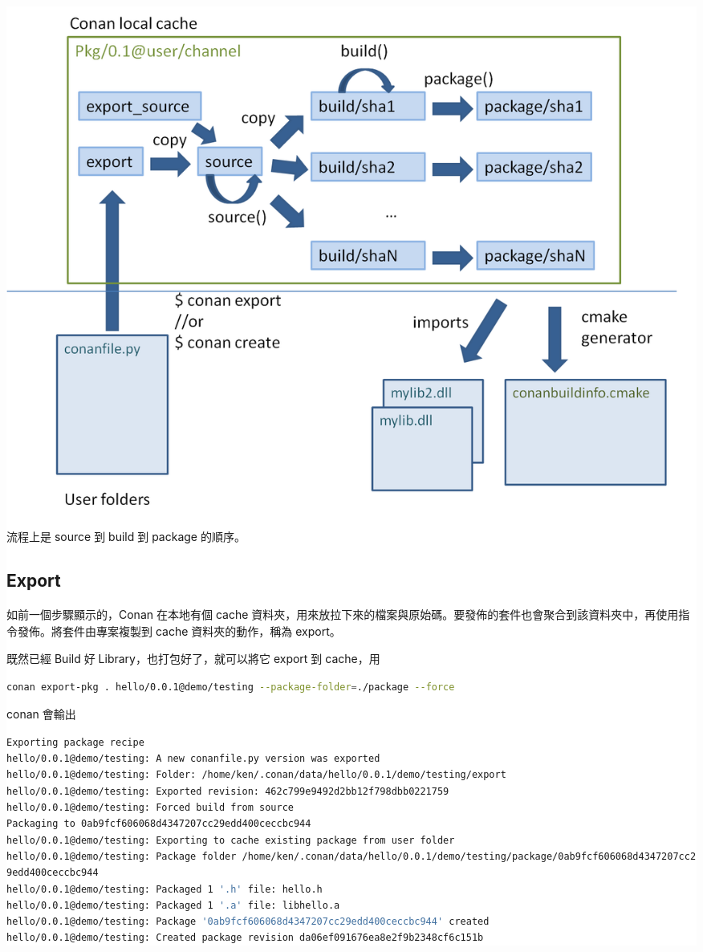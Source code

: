 ![](/img/posts/2020/conan-build-and-manage-c-cpp-artifacts/conan-1.png)

流程上是 source 到 build 到 package 的順序。

## Export

如前一個步驟顯示的，Conan 在本地有個 cache 資料夾，用來放拉下來的檔案與原始碼。要發佈的套件也會聚合到該資料夾中，再使用指令發佈。將套件由專案複製到 cache 資料夾的動作，稱為 export。

既然已經 Build 好 Library，也打包好了，就可以將它 export 到 cache，用

```bash
conan export-pkg . hello/0.0.1@demo/testing --package-folder=./package --force
```

conan 會輸出

```bash
Exporting package recipe
hello/0.0.1@demo/testing: A new conanfile.py version was exported
hello/0.0.1@demo/testing: Folder: /home/ken/.conan/data/hello/0.0.1/demo/testing/export
hello/0.0.1@demo/testing: Exported revision: 462c799e9492d2bb12f798dbb0221759
hello/0.0.1@demo/testing: Forced build from source
Packaging to 0ab9fcf606068d4347207cc29edd400ceccbc944
hello/0.0.1@demo/testing: Exporting to cache existing package from user folder
hello/0.0.1@demo/testing: Package folder /home/ken/.conan/data/hello/0.0.1/demo/testing/package/0ab9fcf606068d4347207cc29edd400ceccbc944
hello/0.0.1@demo/testing: Packaged 1 '.h' file: hello.h
hello/0.0.1@demo/testing: Packaged 1 '.a' file: libhello.a
hello/0.0.1@demo/testing: Package '0ab9fcf606068d4347207cc29edd400ceccbc944' created
hello/0.0.1@demo/testing: Created package revision da06ef091676ea8e2f9b2348cf6c151b
```
